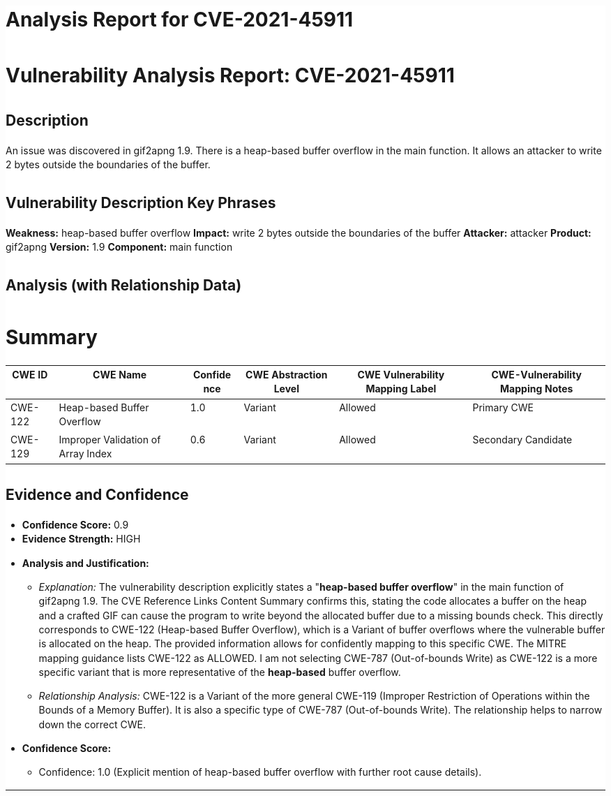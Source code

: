 # Analysis Report for CVE-2021-45911

# Vulnerability Analysis Report: CVE-2021-45911

## Description

An issue was discovered in gif2apng 1.9. There is a heap-based buffer overflow in the main function. It allows an attacker to write 2 bytes outside the boundaries of the buffer.

## Vulnerability Description Key Phrases

**Weakness:** heap-based buffer overflow
**Impact:** write 2 bytes outside the boundaries of the buffer
**Attacker:** attacker
**Product:** gif2apng
**Version:** 1.9
**Component:** main function

## Analysis (with Relationship Data)

# Summary
| CWE ID | CWE Name | Confidence | CWE Abstraction Level | CWE Vulnerability Mapping Label | CWE-Vulnerability Mapping Notes |
|---|---|---|---|---|---|
| CWE-122 | Heap-based Buffer Overflow | 1.0 | Variant | Allowed | Primary CWE |
| CWE-129 | Improper Validation of Array Index | 0.6 | Variant | Allowed | Secondary Candidate |

## Evidence and Confidence

*   **Confidence Score:** 0.9
*   **Evidence Strength:** HIGH

- **Analysis and Justification:**  
  - *Explanation:* The vulnerability description explicitly states a "**heap-based buffer overflow**" in the main function of gif2apng 1.9. The CVE Reference Links Content Summary confirms this, stating the code allocates a buffer on the heap and a crafted GIF can cause the program to write beyond the allocated buffer due to a missing bounds check. This directly corresponds to CWE-122 (Heap-based Buffer Overflow), which is a Variant of buffer overflows where the vulnerable buffer is allocated on the heap. The provided information allows for confidently mapping to this specific CWE. The MITRE mapping guidance lists CWE-122 as ALLOWED. I am not selecting CWE-787 (Out-of-bounds Write) as CWE-122 is a more specific variant that is more representative of the **heap-based** buffer overflow.
  
  - *Relationship Analysis:* CWE-122 is a Variant of the more general CWE-119 (Improper Restriction of Operations within the Bounds of a Memory Buffer). It is also a specific type of CWE-787 (Out-of-bounds Write). The relationship helps to narrow down the correct CWE.

- **Confidence Score:**  
  - Confidence: 1.0 (Explicit mention of heap-based buffer overflow with further root cause details).

---